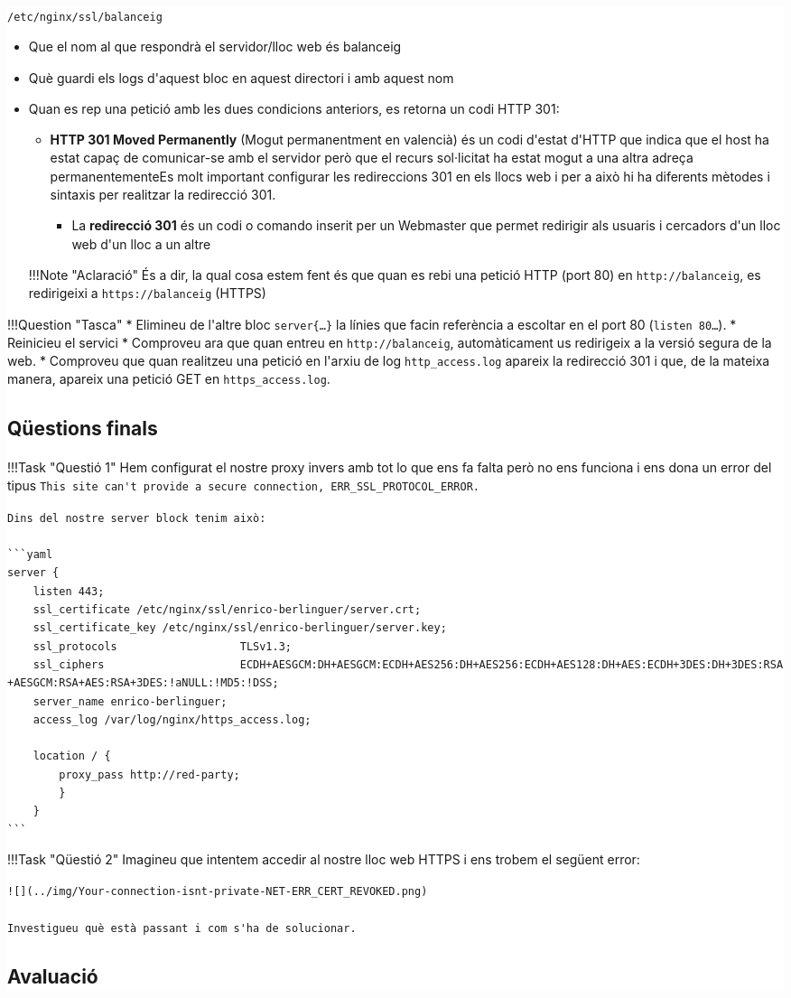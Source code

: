 ```/etc/nginx/ssl/balanceig```
* Que el nom al que respondrà el servidor/lloc web és balanceig

* Què guardi els logs d'aquest bloc en aquest directori i amb aquest nom

* Quan es rep una petició amb les dues condicions anteriors, es retorna un codi HTTP 301:

    - **HTTP 301 Moved Permanently** (Mogut permanentment en valencià) és un codi d'estat d'HTTP que indica que el host ha estat capaç de comunicar-se amb el servidor però que el recurs sol·licitat ha estat mogut a una altra adreça permanentementeEs molt important configurar les redireccions 301 en els llocs web i per a això hi ha diferents mètodes i sintaxis per realitzar la redirecció 301.
  
        * La **redirecció 301** és un codi o comando inserit per un Webmaster que permet redirigir als usuaris i cercadors d'un lloc web d'un lloc a un altre
  
    !!!Note "Aclaració"
        És a dir, la qual cosa estem fent és que quan es rebi una petició HTTP (port 80) en ```http://balanceig```, es redirigeixi a ```https://balanceig``` (HTTPS)

!!!Question "Tasca"
    * Elimineu de l'altre bloc ```server{…}``` la línies que facin referència a escoltar en el port 80 (```listen 80…```).
    * Reinicieu el servici
    * Comproveu ara que quan entreu en ```http://balanceig```, automàticament us redirigeix a la versió segura de la web.
    * Comproveu que quan realitzeu una petició en l'arxiu de log ```http_access.log``` apareix la redirecció 301 i que, de la mateixa manera, apareix una petició GET en ```https_access.log```.



## Qüestions finals

!!!Task "Questió 1"
    Hem configurat el nostre proxy invers amb tot lo que ens fa falta però no ens funciona i ens dona un error del tipus ```This site can't provide a secure connection, ERR_SSL_PROTOCOL_ERROR.```

    Dins del nostre server block tenim això:
    
    ```yaml
	server {
		listen 443;
		ssl_certificate /etc/nginx/ssl/enrico-berlinguer/server.crt;
		ssl_certificate_key /etc/nginx/ssl/enrico-berlinguer/server.key;
		ssl_protocols                   TLSv1.3;
		ssl_ciphers                     ECDH+AESGCM:DH+AESGCM:ECDH+AES256:DH+AES256:ECDH+AES128:DH+AES:ECDH+3DES:DH+3DES:RSA+AESGCM:RSA+AES:RSA+3DES:!aNULL:!MD5:!DSS;
		server_name enrico-berlinguer;
		access_log /var/log/nginx/https_access.log;

		location / {
			proxy_pass http://red-party;
		    }
    	}
    ```
!!!Task "Qüestió 2"
    Imagineu que intentem accedir al nostre lloc web HTTPS i ens trobem el següent error:

    ![](../img/Your-connection-isnt-private-NET-ERR_CERT_REVOKED.png)

    Investigueu què està passant i com s'ha de solucionar.


## Avaluació

```